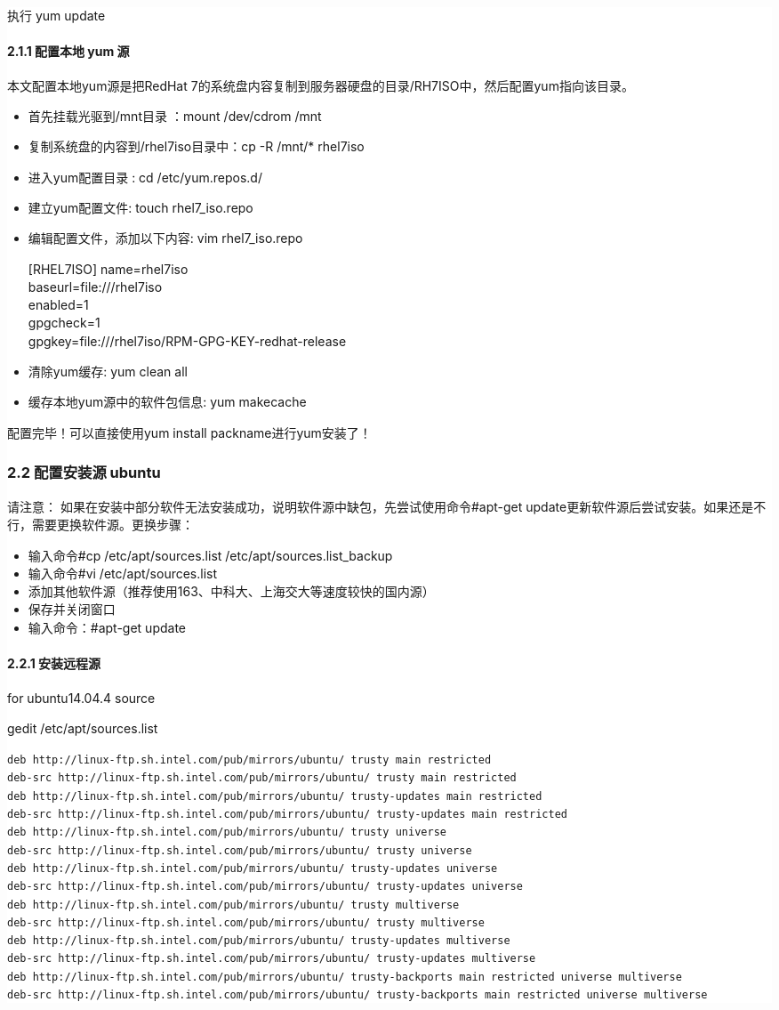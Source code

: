 
执行 yum update

#### 2.1.1 配置本地 yum 源

本文配置本地yum源是把RedHat 7的系统盘内容复制到服务器硬盘的目录/RH7ISO中，然后配置yum指向该目录。

- 首先挂载光驱到/mnt目录 ：mount /dev/cdrom /mnt
- 复制系统盘的内容到/rhel7iso目录中：cp -R /mnt/* rhel7iso
- 进入yum配置目录 : cd /etc/yum.repos.d/ 
- 建立yum配置文件: touch  rhel7_iso.repo 
- 编辑配置文件，添加以下内容: vim rhel7_iso.repo 

    [RHEL7ISO]
    name=rhel7iso  
    baseurl=file:///rhel7iso  
    enabled=1  
    gpgcheck=1  
    gpgkey=file:///rhel7iso/RPM-GPG-KEY-redhat-release  

- 清除yum缓存: yum clean all 
- 缓存本地yum源中的软件包信息: yum makecache 

配置完毕！可以直接使用yum install packname进行yum安装了！

### 2.2 配置安装源 ubuntu
请注意：
如果在安装中部分软件无法安装成功，说明软件源中缺包，先尝试使用命令#apt-get update更新软件源后尝试安装。如果还是不行，需要更换软件源。更换步骤：

- 输入命令#cp /etc/apt/sources.list /etc/apt/sources.list_backup
- 输入命令#vi /etc/apt/sources.list
- 添加其他软件源（推荐使用163、中科大、上海交大等速度较快的国内源）
- 保存并关闭窗口
- 输入命令：#apt-get update

#### 2.2.1 安装远程源 ###
for ubuntu14.04.4 source
 
gedit /etc/apt/sources.list

    deb http://linux-ftp.sh.intel.com/pub/mirrors/ubuntu/ trusty main restricted
    deb-src http://linux-ftp.sh.intel.com/pub/mirrors/ubuntu/ trusty main restricted
    deb http://linux-ftp.sh.intel.com/pub/mirrors/ubuntu/ trusty-updates main restricted
    deb-src http://linux-ftp.sh.intel.com/pub/mirrors/ubuntu/ trusty-updates main restricted
    deb http://linux-ftp.sh.intel.com/pub/mirrors/ubuntu/ trusty universe
    deb-src http://linux-ftp.sh.intel.com/pub/mirrors/ubuntu/ trusty universe
    deb http://linux-ftp.sh.intel.com/pub/mirrors/ubuntu/ trusty-updates universe
    deb-src http://linux-ftp.sh.intel.com/pub/mirrors/ubuntu/ trusty-updates universe
    deb http://linux-ftp.sh.intel.com/pub/mirrors/ubuntu/ trusty multiverse
    deb-src http://linux-ftp.sh.intel.com/pub/mirrors/ubuntu/ trusty multiverse
    deb http://linux-ftp.sh.intel.com/pub/mirrors/ubuntu/ trusty-updates multiverse
    deb-src http://linux-ftp.sh.intel.com/pub/mirrors/ubuntu/ trusty-updates multiverse
    deb http://linux-ftp.sh.intel.com/pub/mirrors/ubuntu/ trusty-backports main restricted universe multiverse
    deb-src http://linux-ftp.sh.intel.com/pub/mirrors/ubuntu/ trusty-backports main restricted universe multiverse

